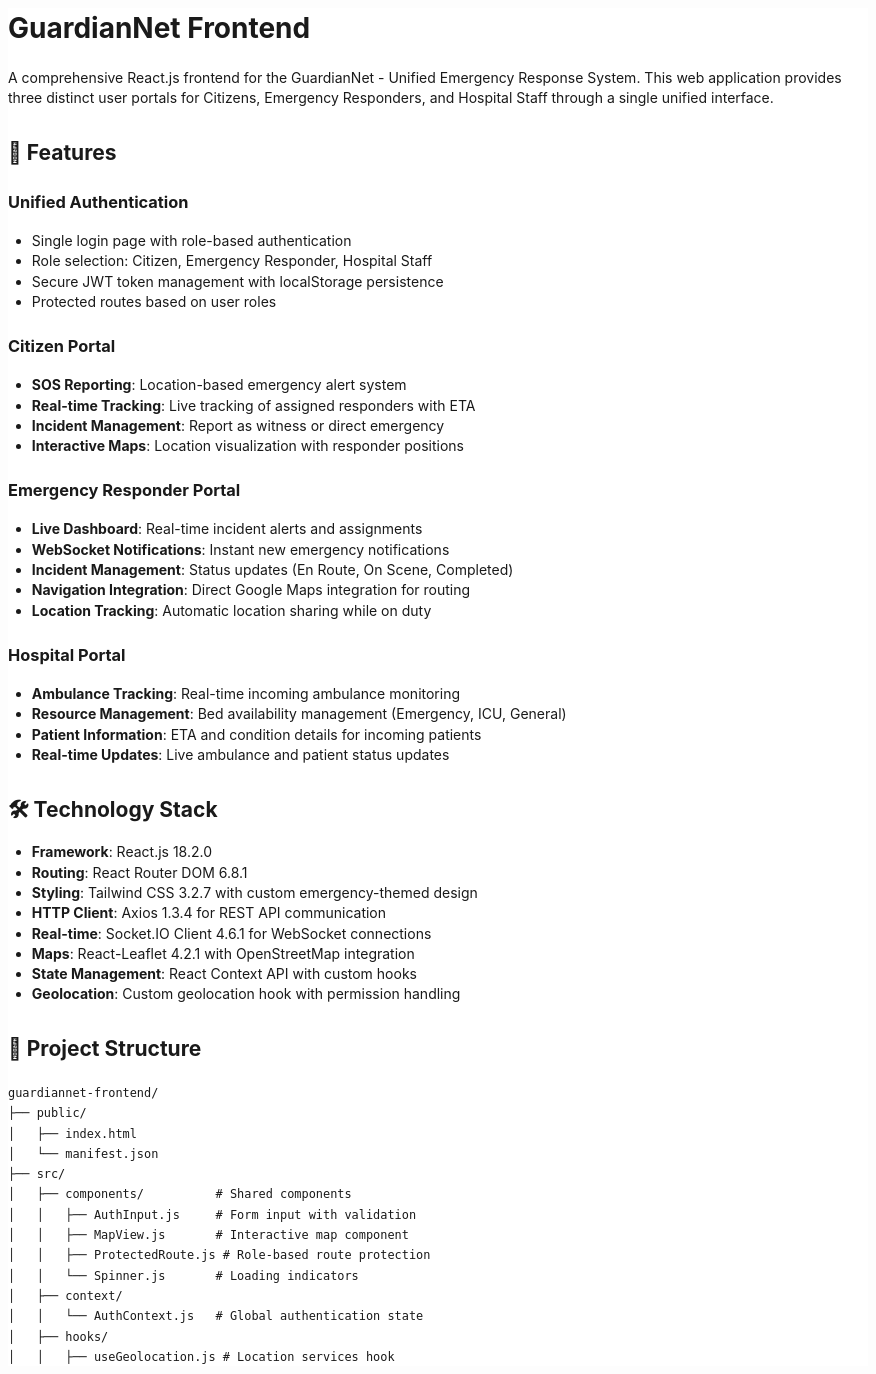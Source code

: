 # GuardianNet Frontend

A comprehensive React.js frontend for the GuardianNet - Unified Emergency Response System. This web application provides three distinct user portals for Citizens, Emergency Responders, and Hospital Staff through a single unified interface.

## 🚨 Features

### Unified Authentication
- Single login page with role-based authentication
- Role selection: Citizen, Emergency Responder, Hospital Staff
- Secure JWT token management with localStorage persistence
- Protected routes based on user roles

### Citizen Portal
- **SOS Reporting**: Location-based emergency alert system
- **Real-time Tracking**: Live tracking of assigned responders with ETA
- **Incident Management**: Report as witness or direct emergency
- **Interactive Maps**: Location visualization with responder positions

### Emergency Responder Portal
- **Live Dashboard**: Real-time incident alerts and assignments
- **WebSocket Notifications**: Instant new emergency notifications
- **Incident Management**: Status updates (En Route, On Scene, Completed)
- **Navigation Integration**: Direct Google Maps integration for routing
- **Location Tracking**: Automatic location sharing while on duty

### Hospital Portal
- **Ambulance Tracking**: Real-time incoming ambulance monitoring
- **Resource Management**: Bed availability management (Emergency, ICU, General)
- **Patient Information**: ETA and condition details for incoming patients
- **Real-time Updates**: Live ambulance and patient status updates

## 🛠 Technology Stack

- **Framework**: React.js 18.2.0
- **Routing**: React Router DOM 6.8.1
- **Styling**: Tailwind CSS 3.2.7 with custom emergency-themed design
- **HTTP Client**: Axios 1.3.4 for REST API communication
- **Real-time**: Socket.IO Client 4.6.1 for WebSocket connections
- **Maps**: React-Leaflet 4.2.1 with OpenStreetMap integration
- **State Management**: React Context API with custom hooks
- **Geolocation**: Custom geolocation hook with permission handling

## 📁 Project Structure

```
guardiannet-frontend/
├── public/
│   ├── index.html
│   └── manifest.json
├── src/
│   ├── components/          # Shared components
│   │   ├── AuthInput.js     # Form input with validation
│   │   ├── MapView.js       # Interactive map component
│   │   ├── ProtectedRoute.js # Role-based route protection
│   │   └── Spinner.js       # Loading indicators
│   ├── context/
│   │   └── AuthContext.js   # Global authentication state
│   ├── hooks/
│   │   ├── useGeolocation.js # Location services hook
```